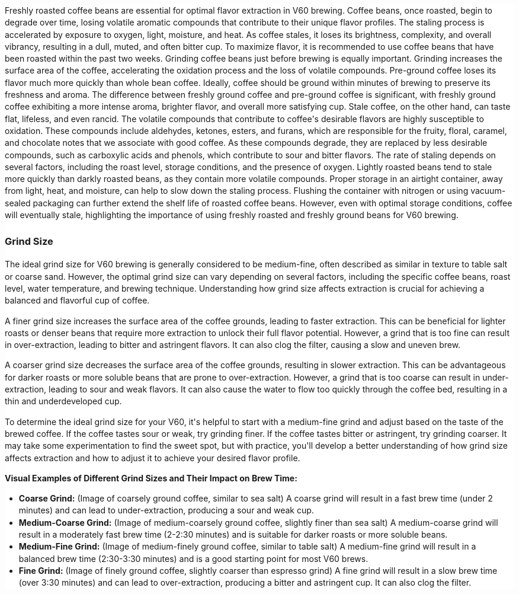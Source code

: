 Freshly roasted coffee beans are essential for optimal flavor extraction in V60 brewing. Coffee beans, once roasted, begin to degrade over time, losing volatile aromatic compounds that contribute to their unique flavor profiles. The staling process is accelerated by exposure to oxygen, light, moisture, and heat. As coffee stales, it loses its brightness, complexity, and overall vibrancy, resulting in a dull, muted, and often bitter cup. To maximize flavor, it is recommended to use coffee beans that have been roasted within the past two weeks. Grinding coffee beans just before brewing is equally important. Grinding increases the surface area of the coffee, accelerating the oxidation process and the loss of volatile compounds. Pre-ground coffee loses its flavor much more quickly than whole bean coffee. Ideally, coffee should be ground within minutes of brewing to preserve its freshness and aroma. The difference between freshly ground coffee and pre-ground coffee is significant, with freshly ground coffee exhibiting a more intense aroma, brighter flavor, and overall more satisfying cup. Stale coffee, on the other hand, can taste flat, lifeless, and even rancid. The volatile compounds that contribute to coffee's desirable flavors are highly susceptible to oxidation. These compounds include aldehydes, ketones, esters, and furans, which are responsible for the fruity, floral, caramel, and chocolate notes that we associate with good coffee. As these compounds degrade, they are replaced by less desirable compounds, such as carboxylic acids and phenols, which contribute to sour and bitter flavors. The rate of staling depends on several factors, including the roast level, storage conditions, and the presence of oxygen. Lightly roasted beans tend to stale more quickly than darkly roasted beans, as they contain more volatile compounds. Proper storage in an airtight container, away from light, heat, and moisture, can help to slow down the staling process. Flushing the container with nitrogen or using vacuum-sealed packaging can further extend the shelf life of roasted coffee beans. However, even with optimal storage conditions, coffee will eventually stale, highlighting the importance of using freshly roasted and freshly ground beans for V60 brewing.
### Grind Size

The ideal grind size for V60 brewing is generally considered to be medium-fine, often described as similar in texture to table salt or coarse sand. However, the optimal grind size can vary depending on several factors, including the specific coffee beans, roast level, water temperature, and brewing technique. Understanding how grind size affects extraction is crucial for achieving a balanced and flavorful cup of coffee.

A finer grind size increases the surface area of the coffee grounds, leading to faster extraction. This can be beneficial for lighter roasts or denser beans that require more extraction to unlock their full flavor potential. However, a grind that is too fine can result in over-extraction, leading to bitter and astringent flavors. It can also clog the filter, causing a slow and uneven brew.

A coarser grind size decreases the surface area of the coffee grounds, resulting in slower extraction. This can be advantageous for darker roasts or more soluble beans that are prone to over-extraction. However, a grind that is too coarse can result in under-extraction, leading to sour and weak flavors. It can also cause the water to flow too quickly through the coffee bed, resulting in a thin and underdeveloped cup.

To determine the ideal grind size for your V60, it's helpful to start with a medium-fine grind and adjust based on the taste of the brewed coffee. If the coffee tastes sour or weak, try grinding finer. If the coffee tastes bitter or astringent, try grinding coarser. It may take some experimentation to find the sweet spot, but with practice, you'll develop a better understanding of how grind size affects extraction and how to adjust it to achieve your desired flavor profile.

**Visual Examples of Different Grind Sizes and Their Impact on Brew Time:**

*   **Coarse Grind:** (Image of coarsely ground coffee, similar to sea salt) A coarse grind will result in a fast brew time (under 2 minutes) and can lead to under-extraction, producing a sour and weak cup.
*   **Medium-Coarse Grind:** (Image of medium-coarsely ground coffee, slightly finer than sea salt) A medium-coarse grind will result in a moderately fast brew time (2-2:30 minutes) and is suitable for darker roasts or more soluble beans.
*   **Medium-Fine Grind:** (Image of medium-finely ground coffee, similar to table salt) A medium-fine grind will result in a balanced brew time (2:30-3:30 minutes) and is a good starting point for most V60 brews.
*   **Fine Grind:** (Image of finely ground coffee, slightly coarser than espresso grind) A fine grind will result in a slow brew time (over 3:30 minutes) and can lead to over-extraction, producing a bitter and astringent cup. It can also clog the filter.
